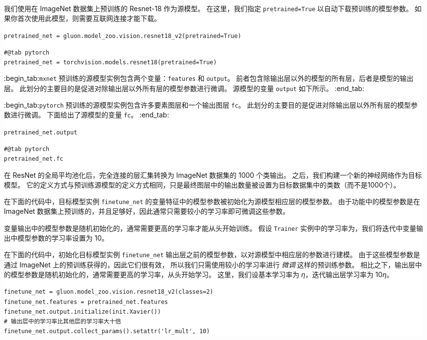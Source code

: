 我们使用在 ImageNet 数据集上预训练的 Resnet-18 作为源模型。
在这里，我们指定 `pretrained=True` 以自动下载预训练的模型参数。
如果你首次使用此模型，则需要互联网连接才能下载。

```{.python .input}
pretrained_net = gluon.model_zoo.vision.resnet18_v2(pretrained=True)
```

```{.python .input}
#@tab pytorch
pretrained_net = torchvision.models.resnet18(pretrained=True)
```

:begin_tab:`mxnet`
预训练的源模型实例包含两个变量：`features` 和 `output`。
前者包含除输出层以外的模型的所有层，后者是模型的输出层。
此划分的主要目的是促进对除输出层以外所有层的模型参数进行微调。
源模型的变量 `output` 如下所示。
:end_tab:

:begin_tab:`pytorch`
预训练的源模型实例包含许多要素图层和一个输出图层 `fc`。
此划分的主要目的是促进对除输出层以外所有层的模型参数进行微调。
下面给出了源模型的变量 `fc`。
:end_tab:

```{.python .input}
pretrained_net.output
```

```{.python .input}
#@tab pytorch
pretrained_net.fc
```

在 ResNet 的全局平均池化后，完全连接的层汇集转换为 ImageNet 数据集的 1000 个类输出。
之后，我们构建一个新的神经网络作为目标模型。
它的定义方式与预训练源模型的定义方式相同，只是最终图层中的输出数量被设置为目标数据集中的类数（而不是1000个）。 

在下面的代码中，目标模型实例 `finetune_net` 的变量特征中的模型参数被初始化为源模型相应层的模型参数。
由于功能中的模型参数是在 ImageNet 数据集上预训练的，并且足够好，因此通常只需要较小的学习率即可微调这些参数。  

变量输出中的模型参数是随机初始化的，通常需要更高的学习率才能从头开始训练。
假设 `Trainer` 实例中的学习率为，我们将迭代中变量输出中模型参数的学习率设置为 10。 

在下面的代码中，初始化目标模型实例 `finetune_net` 输出层之前的模型参数，以对源模型中相应层的参数进行建模。
由于这些模型参数是通过 ImageNet 上的预训练获得的，因此它们很有效，
所以我们只需使用较小的学习率进行 *微调* 这样的预训练参数。
相比之下，输出层中的模型参数是随机初始化的，通常需要更高的学习率，从头开始学习。
这里，我们设基本学习率为 $\eta$，迭代输出层学习率为 $10\eta$。

```{.python .input}
finetune_net = gluon.model_zoo.vision.resnet18_v2(classes=2)
finetune_net.features = pretrained_net.features
finetune_net.output.initialize(init.Xavier())
# 输出层中的学习率比其他层的学习率大十倍
finetune_net.output.collect_params().setattr('lr_mult', 10)
```
